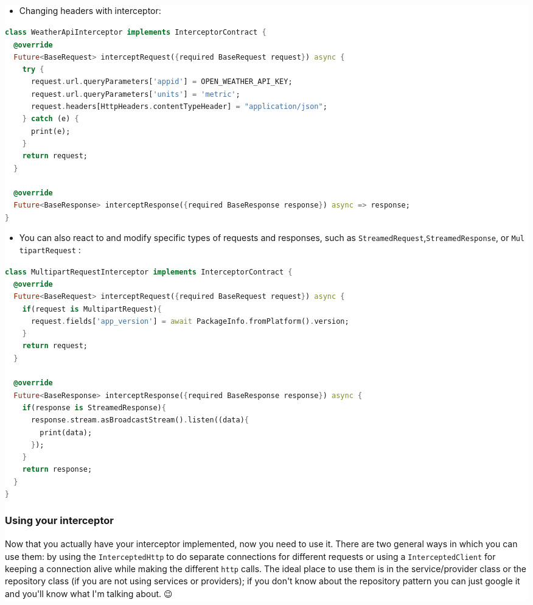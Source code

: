 - Changing headers with interceptor:

```dart
class WeatherApiInterceptor implements InterceptorContract {
  @override
  Future<BaseRequest> interceptRequest({required BaseRequest request}) async {
    try {
      request.url.queryParameters['appid'] = OPEN_WEATHER_API_KEY;
      request.url.queryParameters['units'] = 'metric';
      request.headers[HttpHeaders.contentTypeHeader] = "application/json";
    } catch (e) {
      print(e);
    }
    return request;
  }

  @override
  Future<BaseResponse> interceptResponse({required BaseResponse response}) async => response;
}
```

- You can also react to and modify specific types of requests and responses, such as `StreamedRequest`,`StreamedResponse`, or `MultipartRequest` :

```dart
class MultipartRequestInterceptor implements InterceptorContract {
  @override
  Future<BaseRequest> interceptRequest({required BaseRequest request}) async {
    if(request is MultipartRequest){
      request.fields['app_version'] = await PackageInfo.fromPlatform().version;
    }
    return request;
  }

  @override
  Future<BaseResponse> interceptResponse({required BaseResponse response}) async {
    if(response is StreamedResponse){
      response.stream.asBroadcastStream().listen((data){
        print(data);
      });
    }
    return response;
  }
}
```

### Using your interceptor

Now that you actually have your interceptor implemented, now you need to use it. There are two general ways in which you can use them: by using the `InterceptedHttp` to do separate connections for different requests or using a `InterceptedClient` for keeping a connection alive while making the different `http` calls. The ideal place to use them is in the service/provider class or the repository class (if you are not using services or providers); if you don't know about the repository pattern you can just google it and you'll know what I'm talking about. 😉
